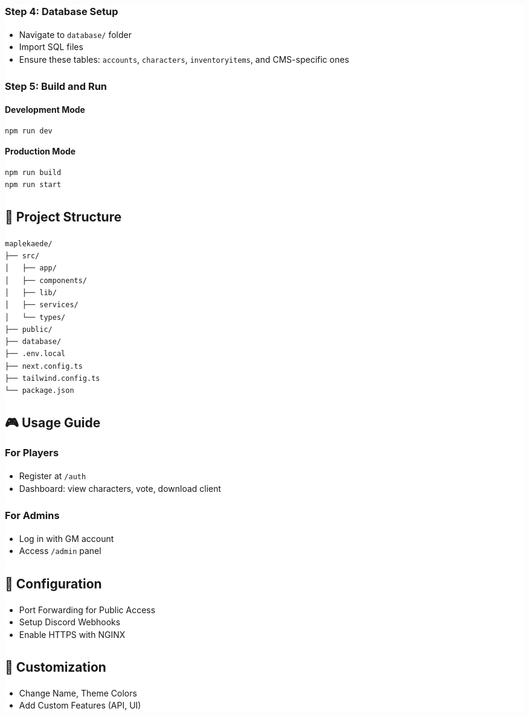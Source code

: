 ### Step 4: Database Setup
- Navigate to `database/` folder  
- Import SQL files  
- Ensure these tables: `accounts`, `characters`, `inventoryitems`, and CMS-specific ones

### Step 5: Build and Run
**Development Mode**
```bash
npm run dev
```

**Production Mode**
```bash
npm run build
npm run start
```

## 📁 Project Structure
```
maplekaede/
├── src/
│   ├── app/
│   ├── components/
│   ├── lib/
│   ├── services/
│   └── types/
├── public/
├── database/
├── .env.local
├── next.config.ts
├── tailwind.config.ts
└── package.json
```

## 🎮 Usage Guide

### For Players
- Register at `/auth`
- Dashboard: view characters, vote, download client

### For Admins
- Log in with GM account
- Access `/admin` panel

## 🔧 Configuration
- Port Forwarding for Public Access
- Setup Discord Webhooks
- Enable HTTPS with NGINX

## 🎨 Customization
- Change Name, Theme Colors
- Add Custom Features (API, UI)
